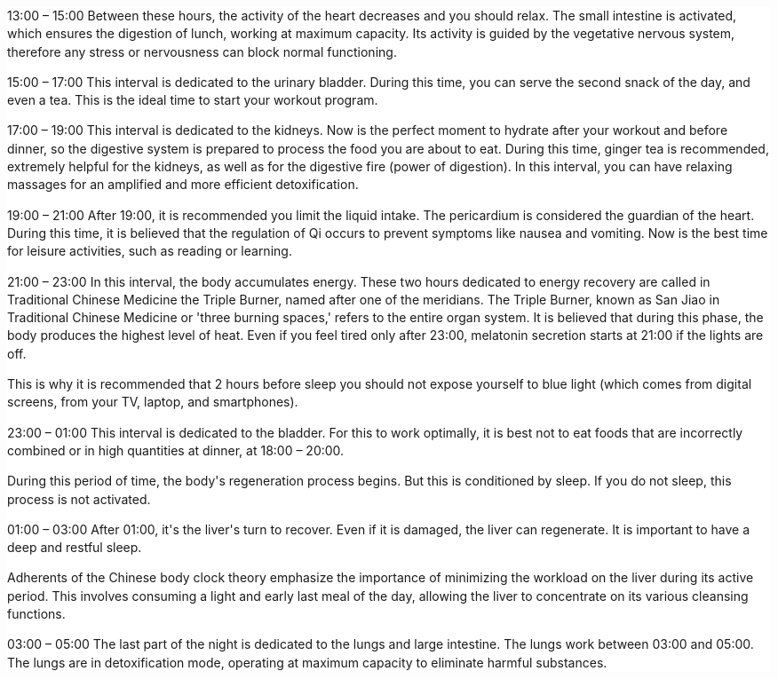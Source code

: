 13:00 – 15:00
Between these hours, the activity of the heart decreases and you should relax.
The small intestine is activated, which ensures the digestion of lunch, working at maximum capacity.
Its activity is guided by the vegetative nervous system, therefore any stress or nervousness can block normal functioning.
 
 
15:00 – 17:00
This interval is dedicated to the urinary bladder. During this time, you can serve the second snack of the day, and even a tea.
This is the ideal time to start your workout program.
 
17:00 – 19:00
This interval is dedicated to the kidneys. Now is the perfect moment to hydrate after your workout and before dinner, so the digestive system is prepared to process the food you are about to eat.
During this time, ginger tea is recommended, extremely helpful for the kidneys, as well as for the digestive fire (power of digestion).
In this interval, you can have relaxing massages for an amplified and more efficient detoxification.
 
19:00 – 21:00
After 19:00, it is recommended you limit the liquid intake.
The pericardium is considered the guardian of the heart. During this time, it is believed that the regulation of Qi occurs to prevent symptoms like nausea and vomiting.
Now is the best time for leisure activities, such as reading or learning.
 
21:00 – 23:00
In this interval, the body accumulates energy. These two hours dedicated to energy recovery are called in Traditional Chinese Medicine the Triple Burner, named after one of the meridians.
The Triple Burner, known as San Jiao in Traditional Chinese Medicine or 'three burning spaces,' refers to the entire organ system. It is believed that during this phase, the body produces the highest level of heat.
Even if you feel tired only after 23:00, melatonin secretion starts at 21:00 if the lights are off.

This is why it is recommended that 2 hours before sleep you should not expose yourself to blue light (which comes from digital screens, from your TV, laptop, and smartphones).

23:00 – 01:00
This interval is dedicated to the bladder. For this to work optimally, it is best not to eat foods that are incorrectly combined or in high quantities at dinner, at 18:00 – 20:00.

During this period of time, the body's regeneration process begins. But this is conditioned by sleep. If you do not sleep, this process is not activated.

01:00 – 03:00
After 01:00, it's the liver's turn to recover.
Even if it is damaged, the liver can regenerate. It is important to have a deep and restful sleep.

Adherents of the Chinese body clock theory emphasize the importance of minimizing the workload on the liver during its active period.
This involves consuming a light and early last meal of the day, allowing the liver to concentrate on its various cleansing functions.
 
03:00 – 05:00
The last part of the night is dedicated to the lungs and large intestine.
The lungs work between 03:00 and 05:00.
The lungs are in detoxification mode, operating at maximum capacity to eliminate harmful substances.

